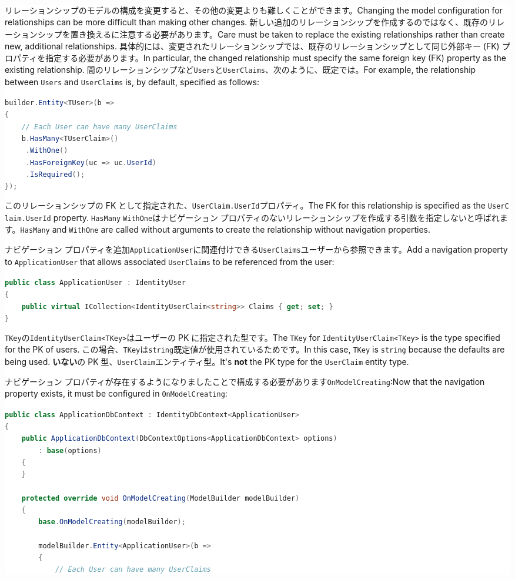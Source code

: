 <span data-ttu-id="4bcc7-233">リレーションシップのモデルの構成を変更すると、その他の変更よりも難しくことができます。</span><span class="sxs-lookup"><span data-stu-id="4bcc7-233">Changing the model configuration for relationships can be more difficult than making other changes.</span></span> <span data-ttu-id="4bcc7-234">新しい追加のリレーションシップを作成するのではなく、既存のリレーションシップを置き換えるに注意する必要があります。</span><span class="sxs-lookup"><span data-stu-id="4bcc7-234">Care must be taken to replace the existing relationships rather than create new, additional relationships.</span></span> <span data-ttu-id="4bcc7-235">具体的には、変更されたリレーションシップでは、既存のリレーションシップとして同じ外部キー (FK) プロパティを指定する必要があります。</span><span class="sxs-lookup"><span data-stu-id="4bcc7-235">In particular, the changed relationship must specify the same foreign key (FK) property as the existing relationship.</span></span> <span data-ttu-id="4bcc7-236">間のリレーションシップなど`Users`と`UserClaims`、次のように、既定では。</span><span class="sxs-lookup"><span data-stu-id="4bcc7-236">For example, the relationship between `Users` and `UserClaims` is, by default, specified as follows:</span></span>

```csharp
builder.Entity<TUser>(b =>
{
    // Each User can have many UserClaims
    b.HasMany<TUserClaim>()
     .WithOne()
     .HasForeignKey(uc => uc.UserId)
     .IsRequired();
});
```

<span data-ttu-id="4bcc7-237">このリレーションシップの FK として指定された、`UserClaim.UserId`プロパティ。</span><span class="sxs-lookup"><span data-stu-id="4bcc7-237">The FK for this relationship is specified as the `UserClaim.UserId` property.</span></span> <span data-ttu-id="4bcc7-238">`HasMany` `WithOne`はナビゲーション プロパティのないリレーションシップを作成する引数を指定しないと呼ばれます。</span><span class="sxs-lookup"><span data-stu-id="4bcc7-238">`HasMany` and `WithOne` are called without arguments to create the relationship without navigation properties.</span></span>

<span data-ttu-id="4bcc7-239">ナビゲーション プロパティを追加`ApplicationUser`に関連付けできる`UserClaims`ユーザーから参照できます。</span><span class="sxs-lookup"><span data-stu-id="4bcc7-239">Add a navigation property to `ApplicationUser` that allows associated `UserClaims` to be referenced from the user:</span></span>

```csharp
public class ApplicationUser : IdentityUser
{
    public virtual ICollection<IdentityUserClaim<string>> Claims { get; set; }
}
```

<span data-ttu-id="4bcc7-240">`TKey`の`IdentityUserClaim<TKey>`はユーザーの PK に指定された型です。</span><span class="sxs-lookup"><span data-stu-id="4bcc7-240">The `TKey` for `IdentityUserClaim<TKey>` is the type specified for the PK of users.</span></span> <span data-ttu-id="4bcc7-241">この場合、`TKey`は`string`既定値が使用されているためです。</span><span class="sxs-lookup"><span data-stu-id="4bcc7-241">In this case, `TKey` is `string` because the defaults are being used.</span></span> <span data-ttu-id="4bcc7-242">**いない**の PK 型、`UserClaim`エンティティ型。</span><span class="sxs-lookup"><span data-stu-id="4bcc7-242">It's **not** the PK type for the `UserClaim` entity type.</span></span>

<span data-ttu-id="4bcc7-243">ナビゲーション プロパティが存在するようになりましたことで構成する必要があります`OnModelCreating`:</span><span class="sxs-lookup"><span data-stu-id="4bcc7-243">Now that the navigation property exists, it must be configured in `OnModelCreating`:</span></span>

```csharp
public class ApplicationDbContext : IdentityDbContext<ApplicationUser>
{
    public ApplicationDbContext(DbContextOptions<ApplicationDbContext> options)
        : base(options)
    {
    }

    protected override void OnModelCreating(ModelBuilder modelBuilder)
    {
        base.OnModelCreating(modelBuilder);

        modelBuilder.Entity<ApplicationUser>(b =>
        {
            // Each User can have many UserClaims
```